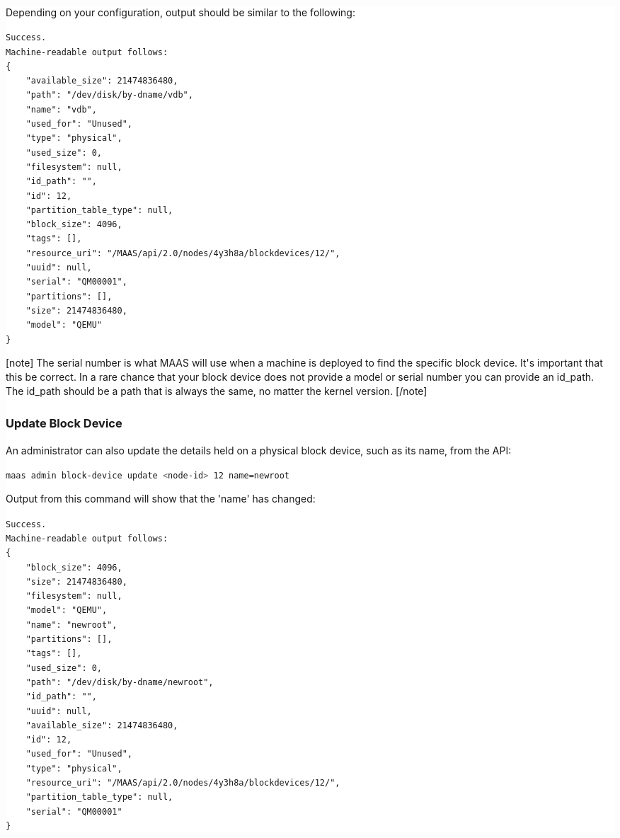 Depending on your configuration, output should be similar to the following:

``` nohighlight
Success.
Machine-readable output follows:
{
    "available_size": 21474836480,
    "path": "/dev/disk/by-dname/vdb",
    "name": "vdb",
    "used_for": "Unused",
    "type": "physical",
    "used_size": 0,
    "filesystem": null,
    "id_path": "",
    "id": 12,
    "partition_table_type": null,
    "block_size": 4096,
    "tags": [],
    "resource_uri": "/MAAS/api/2.0/nodes/4y3h8a/blockdevices/12/",
    "uuid": null,
    "serial": "QM00001",
    "partitions": [],
    "size": 21474836480,
    "model": "QEMU"
}
```

[note]
The serial number is what MAAS will use when a machine is deployed to find the specific block device. It's important that this be correct. In a rare chance that your block device does not provide a model or serial number you can provide an id_path. The id_path should be a path that is always the same, no matter the kernel version.
[/note]

<h3 id="heading--update-block-device">Update Block Device</h3>

An administrator can also update the details held on a physical block device, such as its name, from the API:

``` bash
maas admin block-device update <node-id> 12 name=newroot
```

Output from this command will show that the 'name' has changed:

``` nohighlight
Success.
Machine-readable output follows:
{
    "block_size": 4096,
    "size": 21474836480,
    "filesystem": null,
    "model": "QEMU",
    "name": "newroot",
    "partitions": [],
    "tags": [],
    "used_size": 0,
    "path": "/dev/disk/by-dname/newroot",
    "id_path": "",
    "uuid": null,
    "available_size": 21474836480,
    "id": 12,
    "used_for": "Unused",
    "type": "physical",
    "resource_uri": "/MAAS/api/2.0/nodes/4y3h8a/blockdevices/12/",
    "partition_table_type": null,
    "serial": "QM00001"
}
```